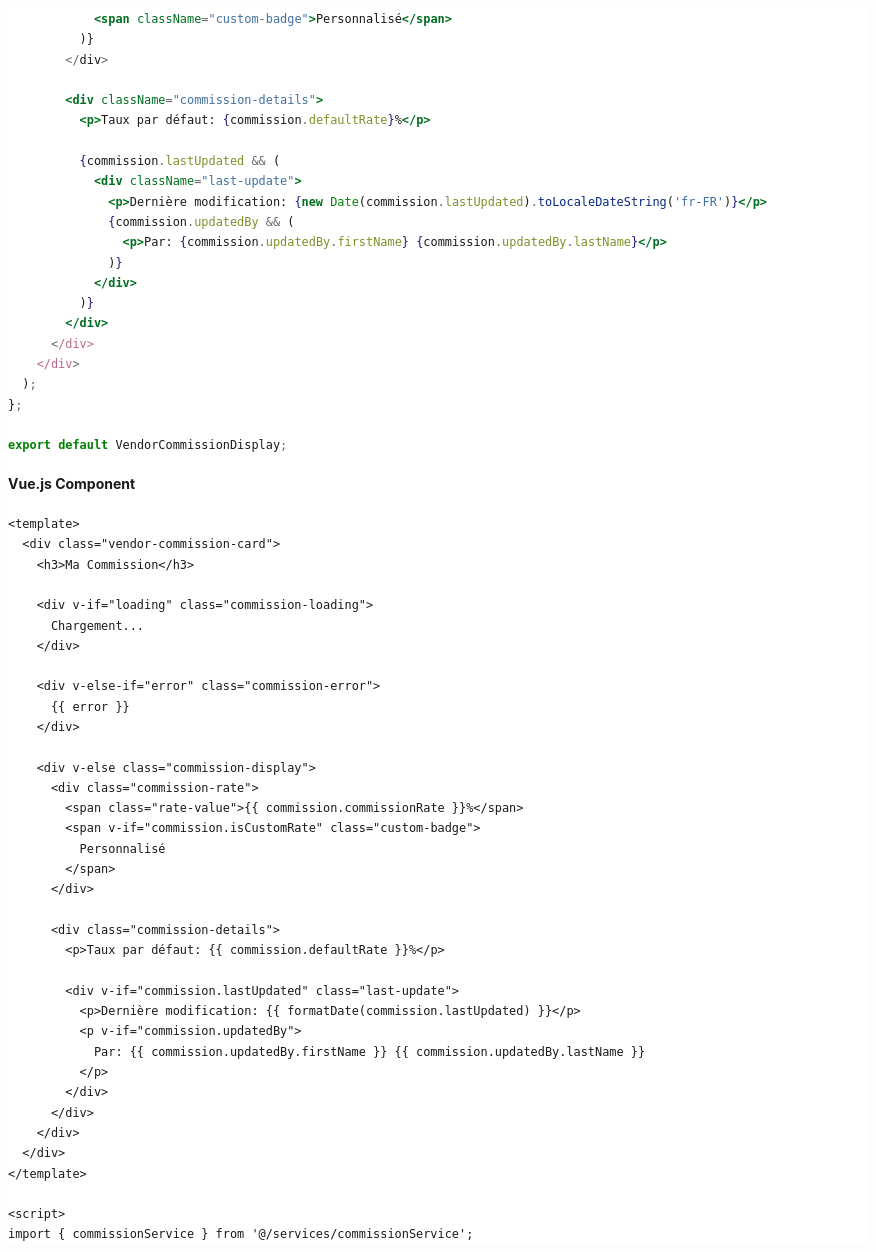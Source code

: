 ```jsx
            <span className="custom-badge">Personnalisé</span>
          )}
        </div>
        
        <div className="commission-details">
          <p>Taux par défaut: {commission.defaultRate}%</p>
          
          {commission.lastUpdated && (
            <div className="last-update">
              <p>Dernière modification: {new Date(commission.lastUpdated).toLocaleDateString('fr-FR')}</p>
              {commission.updatedBy && (
                <p>Par: {commission.updatedBy.firstName} {commission.updatedBy.lastName}</p>
              )}
            </div>
          )}
        </div>
      </div>
    </div>
  );
};

export default VendorCommissionDisplay;
```

#### Vue.js Component
```vue
<template>
  <div class="vendor-commission-card">
    <h3>Ma Commission</h3>
    
    <div v-if="loading" class="commission-loading">
      Chargement...
    </div>
    
    <div v-else-if="error" class="commission-error">
      {{ error }}
    </div>
    
    <div v-else class="commission-display">
      <div class="commission-rate">
        <span class="rate-value">{{ commission.commissionRate }}%</span>
        <span v-if="commission.isCustomRate" class="custom-badge">
          Personnalisé
        </span>
      </div>
      
      <div class="commission-details">
        <p>Taux par défaut: {{ commission.defaultRate }}%</p>
        
        <div v-if="commission.lastUpdated" class="last-update">
          <p>Dernière modification: {{ formatDate(commission.lastUpdated) }}</p>
          <p v-if="commission.updatedBy">
            Par: {{ commission.updatedBy.firstName }} {{ commission.updatedBy.lastName }}
          </p>
        </div>
      </div>
    </div>
  </div>
</template>

<script>
import { commissionService } from '@/services/commissionService';
```